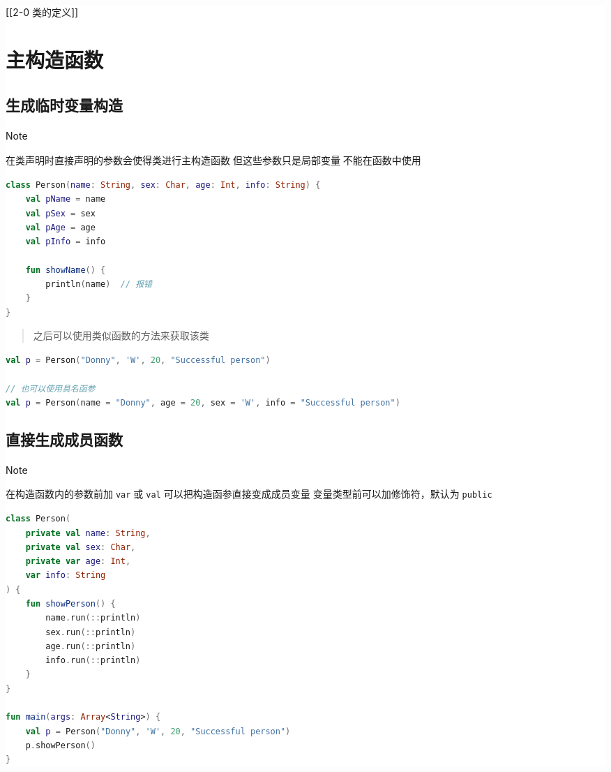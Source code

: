 [[2-0 类的定义]]

# 主构造函数

## 生成临时变量构造

> [!Note]
> 在类声明时直接声明的参数会使得类进行主构造函数
> 但这些参数只是局部变量
> 不能在函数中使用

``` kotlin
class Person(name: String, sex: Char, age: Int, info: String) {  
    val pName = name  
    val pSex = sex  
    val pAge = age  
    val pInfo = info  
    
    fun showName() {  
	    println(name)  // 报错
	}
}
```

> 之后可以使用类似函数的方法来获取该类

``` kotlin
val p = Person("Donny", 'W', 20, "Successful person")

// 也可以使用具名函参
val p = Person(name = "Donny", age = 20, sex = 'W', info = "Successful person")
```

## 直接生成成员函数

> [!Note]
> 在构造函数内的参数前加 `var` 或 `val` 可以把构造函参直接变成成员变量
> 变量类型前可以加修饰符，默认为 `public`

``` kotlin
class Person(  
    private val name: String,  
    private val sex: Char,  
    private var age: Int,  
    var info: String  
) {  
    fun showPerson() {  
        name.run(::println)  
        sex.run(::println)  
        age.run(::println)  
        info.run(::println)  
    }  
}  
  
fun main(args: Array<String>) {  
    val p = Person("Donny", 'W', 20, "Successful person")  
    p.showPerson()  
}
```
